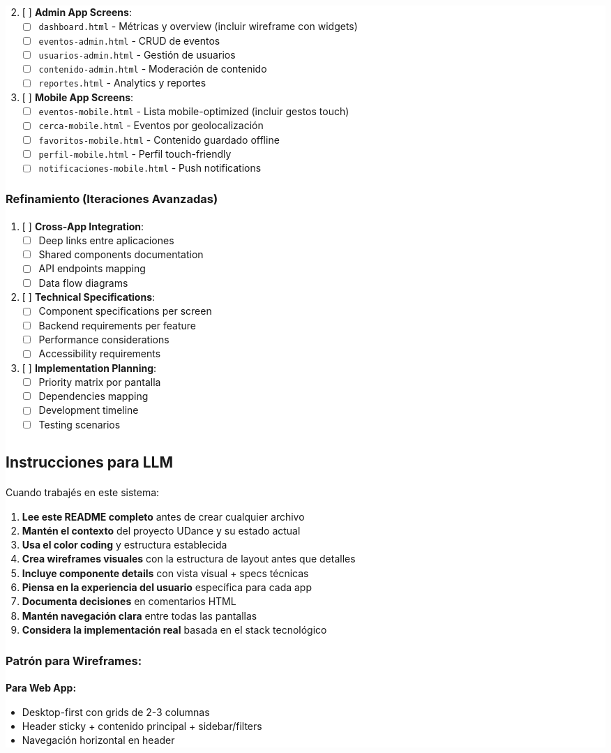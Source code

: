 2. [ ] **Admin App Screens**:
   - [ ] `dashboard.html` - Métricas y overview (incluir wireframe con widgets)
   - [ ] `eventos-admin.html` - CRUD de eventos
   - [ ] `usuarios-admin.html` - Gestión de usuarios
   - [ ] `contenido-admin.html` - Moderación de contenido
   - [ ] `reportes.html` - Analytics y reportes

3. [ ] **Mobile App Screens**:
   - [ ] `eventos-mobile.html` - Lista mobile-optimized (incluir gestos touch)
   - [ ] `cerca-mobile.html` - Eventos por geolocalización
   - [ ] `favoritos-mobile.html` - Contenido guardado offline
   - [ ] `perfil-mobile.html` - Perfil touch-friendly
   - [ ] `notificaciones-mobile.html` - Push notifications

### Refinamiento (Iteraciones Avanzadas)

1. [ ] **Cross-App Integration**:
   - [ ] Deep links entre aplicaciones
   - [ ] Shared components documentation
   - [ ] API endpoints mapping
   - [ ] Data flow diagrams

2. [ ] **Technical Specifications**:
   - [ ] Component specifications per screen
   - [ ] Backend requirements per feature
   - [ ] Performance considerations
   - [ ] Accessibility requirements

3. [ ] **Implementation Planning**:
   - [ ] Priority matrix por pantalla
   - [ ] Dependencies mapping
   - [ ] Development timeline
   - [ ] Testing scenarios

## Instrucciones para LLM

Cuando trabajés en este sistema:

1. **Lee este README completo** antes de crear cualquier archivo
2. **Mantén el contexto** del proyecto UDance y su estado actual
3. **Usa el color coding** y estructura establecida
4. **Crea wireframes visuales** con la estructura de layout antes que detalles
5. **Incluye componente details** con vista visual + specs técnicas
6. **Piensa en la experiencia del usuario** específica para cada app
7. **Documenta decisiones** en comentarios HTML
8. **Mantén navegación clara** entre todas las pantallas
9. **Considera la implementación real** basada en el stack tecnológico

### Patrón para Wireframes:

**Para Web App:**

- Desktop-first con grids de 2-3 columnas
- Header sticky + contenido principal + sidebar/filters
- Navegación horizontal en header

